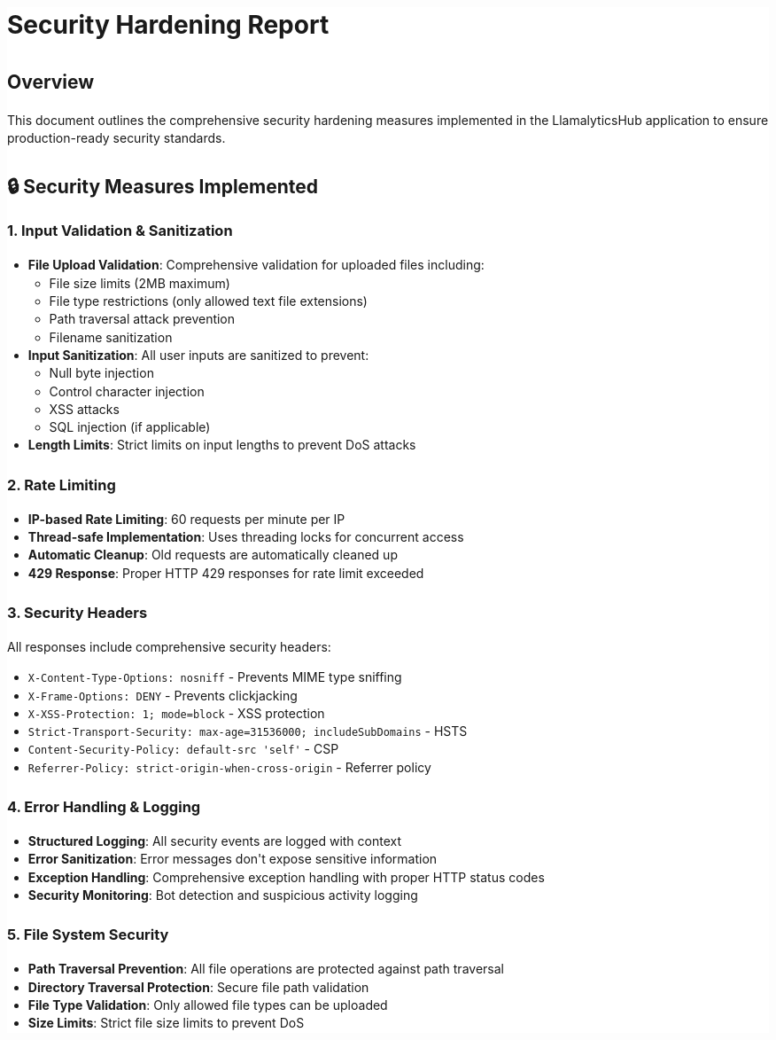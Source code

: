 # Security Hardening Report

## Overview
This document outlines the comprehensive security hardening measures implemented in the LlamalyticsHub application to ensure production-ready security standards.

## 🔒 Security Measures Implemented

### 1. Input Validation & Sanitization
- **File Upload Validation**: Comprehensive validation for uploaded files including:
  - File size limits (2MB maximum)
  - File type restrictions (only allowed text file extensions)
  - Path traversal attack prevention
  - Filename sanitization
- **Input Sanitization**: All user inputs are sanitized to prevent:
  - Null byte injection
  - Control character injection
  - XSS attacks
  - SQL injection (if applicable)
- **Length Limits**: Strict limits on input lengths to prevent DoS attacks

### 2. Rate Limiting
- **IP-based Rate Limiting**: 60 requests per minute per IP
- **Thread-safe Implementation**: Uses threading locks for concurrent access
- **Automatic Cleanup**: Old requests are automatically cleaned up
- **429 Response**: Proper HTTP 429 responses for rate limit exceeded

### 3. Security Headers
All responses include comprehensive security headers:
- `X-Content-Type-Options: nosniff` - Prevents MIME type sniffing
- `X-Frame-Options: DENY` - Prevents clickjacking
- `X-XSS-Protection: 1; mode=block` - XSS protection
- `Strict-Transport-Security: max-age=31536000; includeSubDomains` - HSTS
- `Content-Security-Policy: default-src 'self'` - CSP
- `Referrer-Policy: strict-origin-when-cross-origin` - Referrer policy

### 4. Error Handling & Logging
- **Structured Logging**: All security events are logged with context
- **Error Sanitization**: Error messages don't expose sensitive information
- **Exception Handling**: Comprehensive exception handling with proper HTTP status codes
- **Security Monitoring**: Bot detection and suspicious activity logging

### 5. File System Security
- **Path Traversal Prevention**: All file operations are protected against path traversal
- **Directory Traversal Protection**: Secure file path validation
- **File Type Validation**: Only allowed file types can be uploaded
- **Size Limits**: Strict file size limits to prevent DoS
